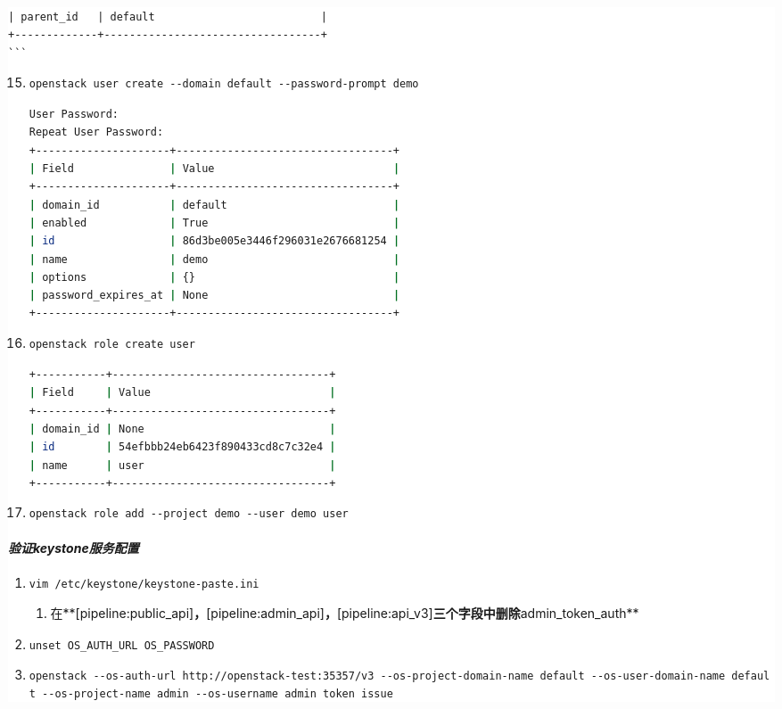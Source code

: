     | parent_id   | default                          |
    +-------------+----------------------------------+
    ```

15. `openstack user create --domain default --password-prompt demo`

    ```bash
    User Password:
    Repeat User Password:
    +---------------------+----------------------------------+
    | Field               | Value                            |
    +---------------------+----------------------------------+
    | domain_id           | default                          |
    | enabled             | True                             |
    | id                  | 86d3be005e3446f296031e2676681254 |
    | name                | demo                             |
    | options             | {}                               |
    | password_expires_at | None                             |
    +---------------------+----------------------------------+
    ```

16. `openstack role create user`

    ```bash
    +-----------+----------------------------------+
    | Field     | Value                            |
    +-----------+----------------------------------+
    | domain_id | None                             |
    | id        | 54efbbb24eb6423f890433cd8c7c32e4 |
    | name      | user                             |
    +-----------+----------------------------------+
    ```

17. `openstack role add --project demo --user demo user`


#### *验证keystone服务配置*

1. `vim /etc/keystone/keystone-paste.ini`

   1. 在**[pipeline:public_api]**，**[pipeline:admin_api]**，**[pipeline:api_v3]**三个字段中删除**admin_token_auth**

2. `unset OS_AUTH_URL OS_PASSWORD`

3. `openstack --os-auth-url http://openstack-test:35357/v3 --os-project-domain-name default --os-user-domain-name default --os-project-name admin --os-username admin token issue`
